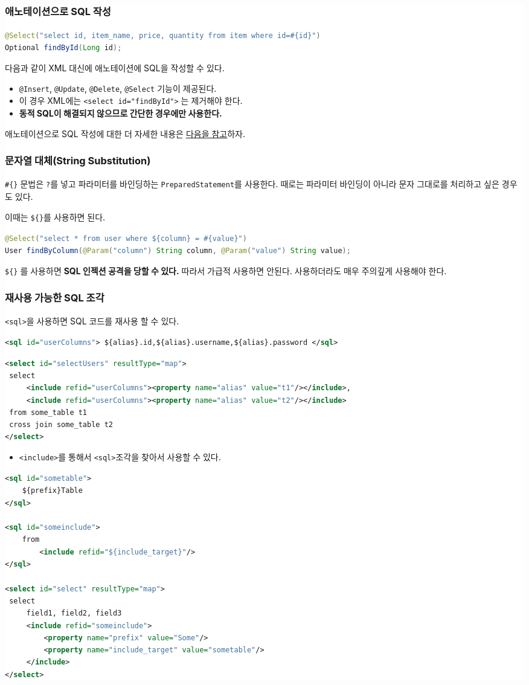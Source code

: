 ### 애노테이션으로 SQL 작성

```java
@Select("select id, item_name, price, quantity from item where id=#{id}")
Optional findById(Long id); 
```

다음과 같이 XML 대신에 애노테이션에 SQL을 작성할 수 있다. 
- `@Insert`, `@Update`, `@Delete`, `@Select` 기능이 제공된다.
- 이 경우 XML에는 `<select id="findById">` 는 제거해야 한다.
- **동적 SQL이 해결되지 않으므로 간단한 경우에만 사용한다.**

애노테이션으로 SQL 작성에 대한 더 자세한 내용은 [다음을 참고](https://mybatis.org/mybatis-3/ko/java-api.html)하자.


### 문자열 대체(String Substitution)

`#{}` 문법은 `?`를 넣고 파라미터를 바인딩하는 `PreparedStatement`를 사용한다.
때로는 파라미터 바인딩이 아니라 문자 그대로를 처리하고 싶은 경우도 있다. 

이때는 `${}`를 사용하면 된다.

```java
@Select("select * from user where ${column} = #{value}")
User findByColumn(@Param("column") String column, @Param("value") String value); 
```

`${}` 를 사용하면 **SQL 인젝션 공격을 당할 수 있다.** 따라서 가급적 사용하면 안된다. 사용하더라도 매우 주의깊게 사용해야 한다.


### 재사용 가능한 SQL 조각

`<sql>`을 사용하면 SQL 코드를 재사용 할 수 있다. 
```xml
<sql id="userColumns"> ${alias}.id,${alias}.username,${alias}.password </sql>
```

```xml
<select id="selectUsers" resultType="map">
 select
	 <include refid="userColumns"><property name="alias" value="t1"/></include>,
	 <include refid="userColumns"><property name="alias" value="t2"/></include>
 from some_table t1
 cross join some_table t2
</select>
```

- `<include>`를 통해서 `<sql>`조각을 찾아서 사용할 수 있다.

```xml
<sql id="sometable">
	${prefix}Table
</sql>

<sql id="someinclude">
	from
		<include refid="${include_target}"/>
</sql>

<select id="select" resultType="map">
 select
	 field1, field2, field3
	 <include refid="someinclude">
		 <property name="prefix" value="Some"/>
		 <property name="include_target" value="sometable"/>
	 </include>
</select>
```
